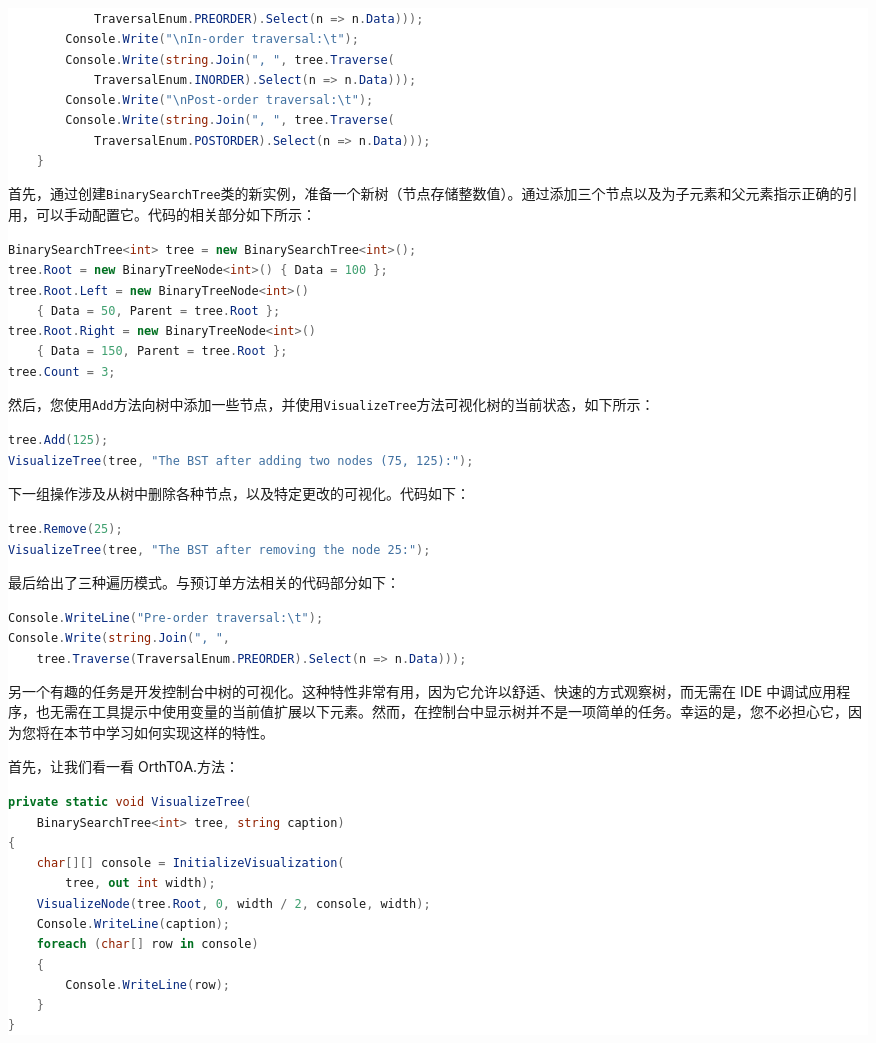 ```cs
            TraversalEnum.PREORDER).Select(n => n.Data))); 
        Console.Write("\nIn-order traversal:\t"); 
        Console.Write(string.Join(", ", tree.Traverse( 
            TraversalEnum.INORDER).Select(n => n.Data))); 
        Console.Write("\nPost-order traversal:\t"); 
        Console.Write(string.Join(", ", tree.Traverse( 
            TraversalEnum.POSTORDER).Select(n => n.Data))); 
    } 
```

首先，通过创建`BinarySearchTree`类的新实例，准备一个新树（节点存储整数值）。通过添加三个节点以及为子元素和父元素指示正确的引用，可以手动配置它。代码的相关部分如下所示：

```cs
BinarySearchTree<int> tree = new BinarySearchTree<int>(); 
tree.Root = new BinaryTreeNode<int>() { Data = 100 }; 
tree.Root.Left = new BinaryTreeNode<int>()  
    { Data = 50, Parent = tree.Root }; 
tree.Root.Right = new BinaryTreeNode<int>()  
    { Data = 150, Parent = tree.Root }; 
tree.Count = 3; 
```

然后，您使用`Add`方法向树中添加一些节点，并使用`VisualizeTree`方法可视化树的当前状态，如下所示：

```cs
tree.Add(125); 
VisualizeTree(tree, "The BST after adding two nodes (75, 125):"); 
```

下一组操作涉及从树中删除各种节点，以及特定更改的可视化。代码如下：

```cs
tree.Remove(25); 
VisualizeTree(tree, "The BST after removing the node 25:"); 
```

最后给出了三种遍历模式。与预订单方法相关的代码部分如下：

```cs
Console.WriteLine("Pre-order traversal:\t"); 
Console.Write(string.Join(", ",  
    tree.Traverse(TraversalEnum.PREORDER).Select(n => n.Data))); 
```

另一个有趣的任务是开发控制台中树的可视化。这种特性非常有用，因为它允许以舒适、快速的方式观察树，而无需在 IDE 中调试应用程序，也无需在工具提示中使用变量的当前值扩展以下元素。然而，在控制台中显示树并不是一项简单的任务。幸运的是，您不必担心它，因为您将在本节中学习如何实现这样的特性。

首先，让我们看一看 OrthT0A.方法：

```cs
private static void VisualizeTree( 
    BinarySearchTree<int> tree, string caption) 
{ 
    char[][] console = InitializeVisualization( 
        tree, out int width); 
    VisualizeNode(tree.Root, 0, width / 2, console, width); 
    Console.WriteLine(caption); 
    foreach (char[] row in console) 
    { 
        Console.WriteLine(row); 
    } 
} 
```
